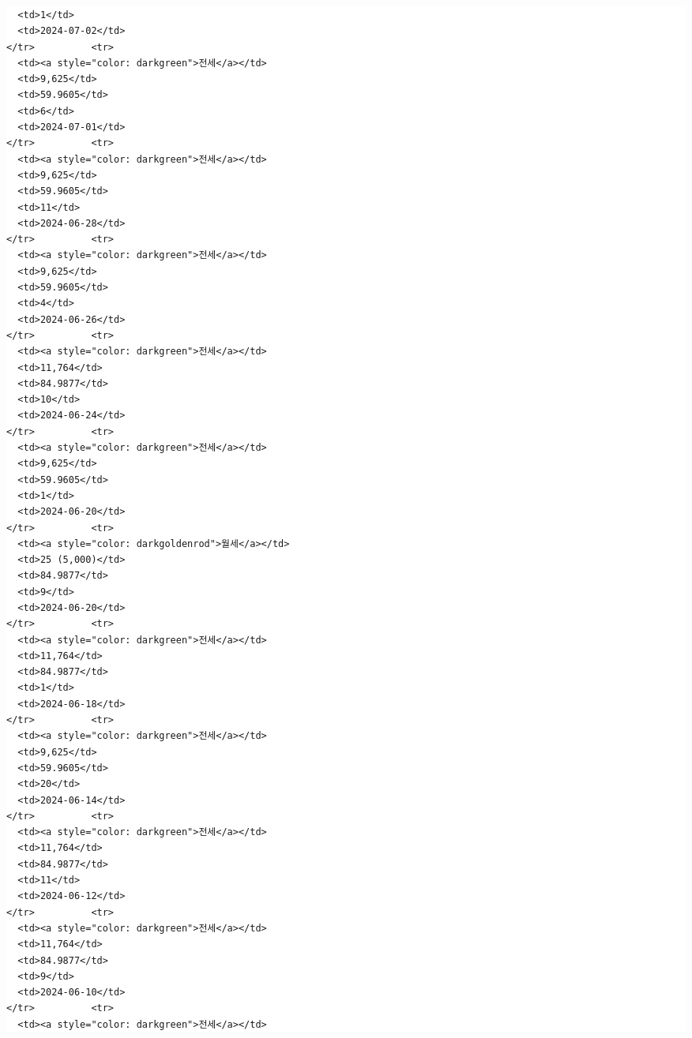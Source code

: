       <td>1</td>
      <td>2024-07-02</td>
    </tr>          <tr>
      <td><a style="color: darkgreen">전세</a></td>
      <td>9,625</td>
      <td>59.9605</td>
      <td>6</td>
      <td>2024-07-01</td>
    </tr>          <tr>
      <td><a style="color: darkgreen">전세</a></td>
      <td>9,625</td>
      <td>59.9605</td>
      <td>11</td>
      <td>2024-06-28</td>
    </tr>          <tr>
      <td><a style="color: darkgreen">전세</a></td>
      <td>9,625</td>
      <td>59.9605</td>
      <td>4</td>
      <td>2024-06-26</td>
    </tr>          <tr>
      <td><a style="color: darkgreen">전세</a></td>
      <td>11,764</td>
      <td>84.9877</td>
      <td>10</td>
      <td>2024-06-24</td>
    </tr>          <tr>
      <td><a style="color: darkgreen">전세</a></td>
      <td>9,625</td>
      <td>59.9605</td>
      <td>1</td>
      <td>2024-06-20</td>
    </tr>          <tr>
      <td><a style="color: darkgoldenrod">월세</a></td>
      <td>25 (5,000)</td>
      <td>84.9877</td>
      <td>9</td>
      <td>2024-06-20</td>
    </tr>          <tr>
      <td><a style="color: darkgreen">전세</a></td>
      <td>11,764</td>
      <td>84.9877</td>
      <td>1</td>
      <td>2024-06-18</td>
    </tr>          <tr>
      <td><a style="color: darkgreen">전세</a></td>
      <td>9,625</td>
      <td>59.9605</td>
      <td>20</td>
      <td>2024-06-14</td>
    </tr>          <tr>
      <td><a style="color: darkgreen">전세</a></td>
      <td>11,764</td>
      <td>84.9877</td>
      <td>11</td>
      <td>2024-06-12</td>
    </tr>          <tr>
      <td><a style="color: darkgreen">전세</a></td>
      <td>11,764</td>
      <td>84.9877</td>
      <td>9</td>
      <td>2024-06-10</td>
    </tr>          <tr>
      <td><a style="color: darkgreen">전세</a></td>